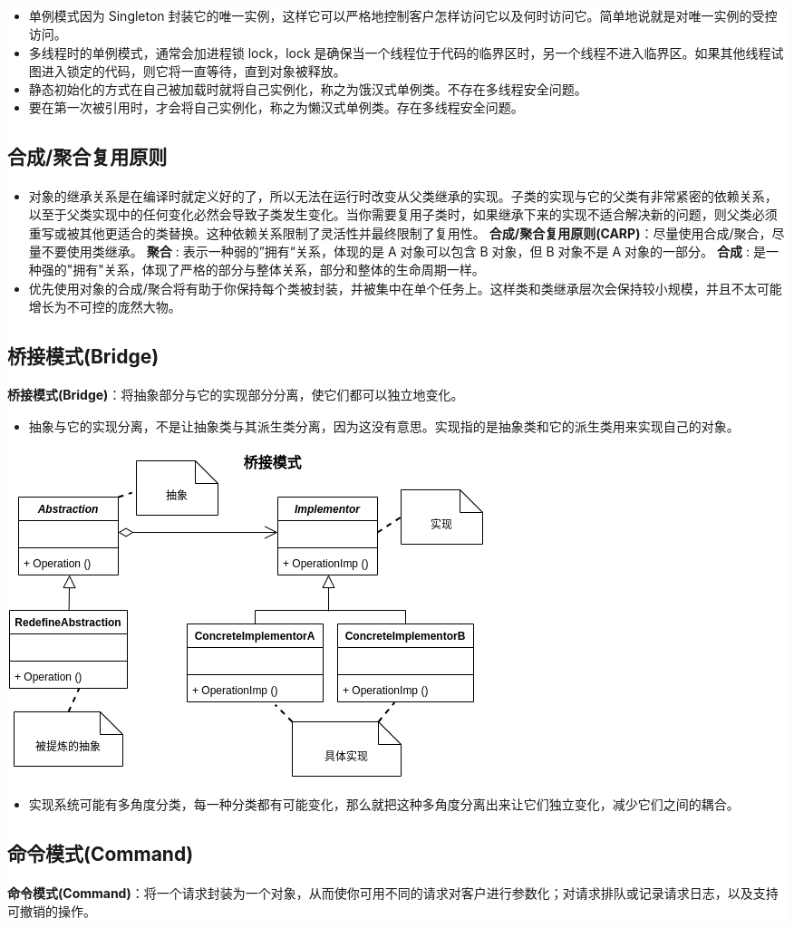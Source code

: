 
- 单例模式因为 Singleton 封装它的唯一实例，这样它可以严格地控制客户怎样访问它以及何时访问它。简单地说就是对唯一实例的受控访问。
- 多线程时的单例模式，通常会加进程锁 lock，lock 是确保当一个线程位于代码的临界区时，另一个线程不进入临界区。如果其他线程试图进入锁定的代码，则它将一直等待，直到对象被释放。
- 静态初始化的方式在自己被加载时就将自己实例化，称之为饿汉式单例类。不存在多线程安全问题。
- 要在第一次被引用时，才会将自己实例化，称之为懒汉式单例类。存在多线程安全问题。
## 合成/聚合复用原则
- 对象的继承关系是在编译时就定义好的了，所以无法在运行时改变从父类继承的实现。子类的实现与它的父类有非常紧密的依赖关系，以至于父类实现中的任何变化必然会导致子类发生变化。当你需要复用子类时，如果继承下来的实现不适合解决新的问题，则父类必须重写或被其他更适合的类替换。这种依赖关系限制了灵活性并最终限制了复用性。
**合成/聚合复用原则(CARP)**：尽量使用合成/聚合，尽量不要使用类继承。
 **聚合** : 表示一种弱的”拥有“关系，体现的是 A 对象可以包含 B 对象，但 B 对象不是 A 对象的一部分。
 **合成** : 是一种强的"拥有"关系，体现了严格的部分与整体关系，部分和整体的生命周期一样。
 - 优先使用对象的合成/聚合将有助于你保持每个类被封装，并被集中在单个任务上。这样类和类继承层次会保持较小规模，并且不太可能增长为不可控的庞然大物。
## 桥接模式(Bridge)
**桥接模式(Bridge)**：将抽象部分与它的实现部分分离，使它们都可以独立地变化。
- 抽象与它的实现分离，不是让抽象类与其派生类分离，因为这没有意思。实现指的是抽象类和它的派生类用来实现自己的对象。


![桥接模式结构](bridge.png "桥接模式结构")


- 实现系统可能有多角度分类，每一种分类都有可能变化，那么就把这种多角度分离出来让它们独立变化，减少它们之间的耦合。
## 命令模式(Command)
**命令模式(Command)**：将一个请求封装为一个对象，从而使你可用不同的请求对客户进行参数化；对请求排队或记录请求日志，以及支持可撤销的操作。

